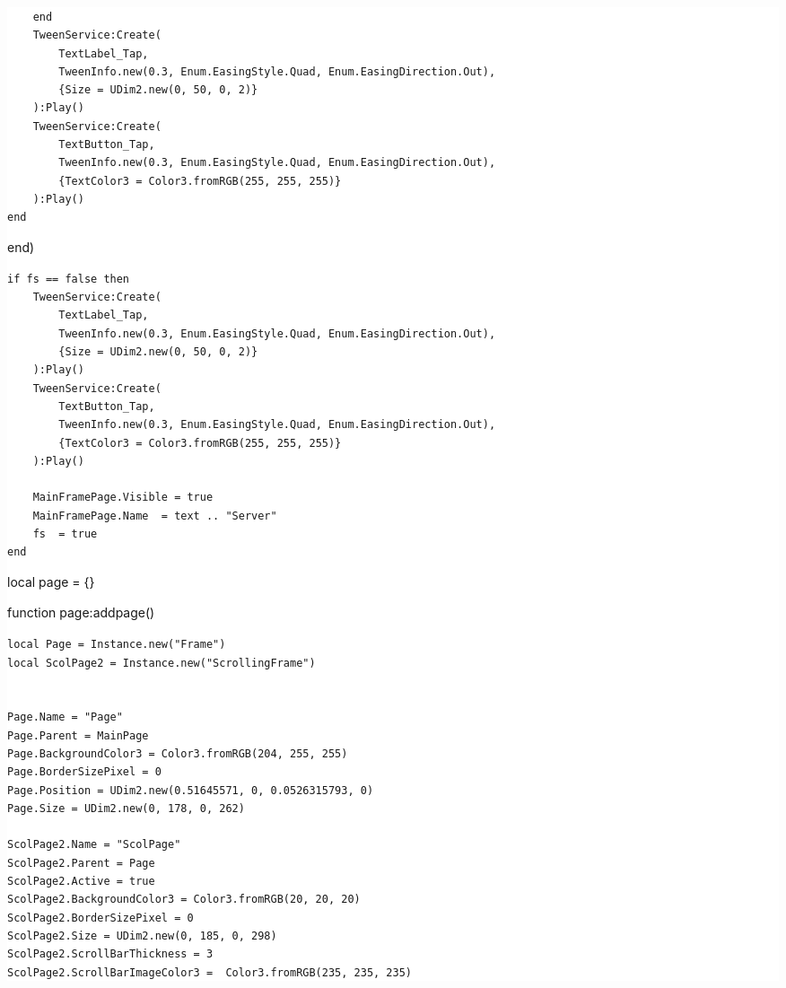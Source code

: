             
        end
        TweenService:Create(
            TextLabel_Tap,
            TweenInfo.new(0.3, Enum.EasingStyle.Quad, Enum.EasingDirection.Out),
            {Size = UDim2.new(0, 50, 0, 2)}
        ):Play()
        TweenService:Create(
            TextButton_Tap,
            TweenInfo.new(0.3, Enum.EasingStyle.Quad, Enum.EasingDirection.Out),
            {TextColor3 = Color3.fromRGB(255, 255, 255)}
        ):Play()
    end
 end)



    if fs == false then
        TweenService:Create(
            TextLabel_Tap,
            TweenInfo.new(0.3, Enum.EasingStyle.Quad, Enum.EasingDirection.Out),
            {Size = UDim2.new(0, 50, 0, 2)}
        ):Play()
        TweenService:Create(
            TextButton_Tap,
            TweenInfo.new(0.3, Enum.EasingStyle.Quad, Enum.EasingDirection.Out),
            {TextColor3 = Color3.fromRGB(255, 255, 255)}
        ):Play()

        MainFramePage.Visible = true
        MainFramePage.Name  = text .. "Server"
        fs  = true
    end

local page = {}

function page:addpage()

    local Page = Instance.new("Frame")
    local ScolPage2 = Instance.new("ScrollingFrame")
    
    
    Page.Name = "Page"
    Page.Parent = MainPage
    Page.BackgroundColor3 = Color3.fromRGB(204, 255, 255)
    Page.BorderSizePixel = 0
    Page.Position = UDim2.new(0.51645571, 0, 0.0526315793, 0)
    Page.Size = UDim2.new(0, 178, 0, 262)
    
    ScolPage2.Name = "ScolPage"
    ScolPage2.Parent = Page
    ScolPage2.Active = true
    ScolPage2.BackgroundColor3 = Color3.fromRGB(20, 20, 20)
    ScolPage2.BorderSizePixel = 0
    ScolPage2.Size = UDim2.new(0, 185, 0, 298)
    ScolPage2.ScrollBarThickness = 3
    ScolPage2.ScrollBarImageColor3 =  Color3.fromRGB(235, 235, 235)
    